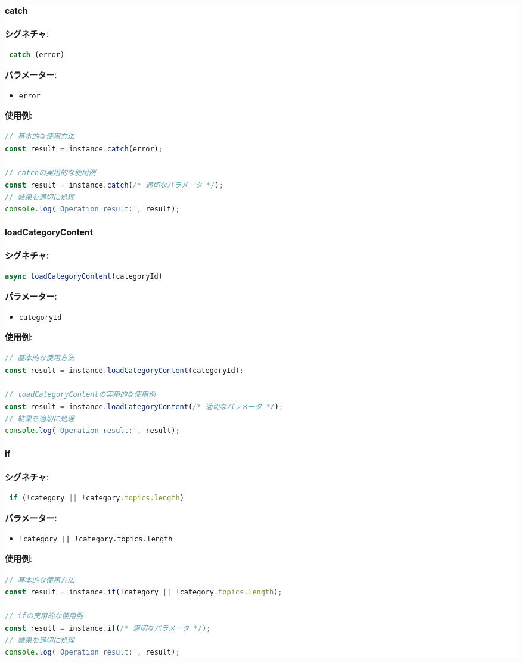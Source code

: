 #### catch

**シグネチャ**:
```javascript
 catch (error)
```

**パラメーター**:
- `error`

**使用例**:
```javascript
// 基本的な使用方法
const result = instance.catch(error);

// catchの実用的な使用例
const result = instance.catch(/* 適切なパラメータ */);
// 結果を適切に処理
console.log('Operation result:', result);
```

#### loadCategoryContent

**シグネチャ**:
```javascript
async loadCategoryContent(categoryId)
```

**パラメーター**:
- `categoryId`

**使用例**:
```javascript
// 基本的な使用方法
const result = instance.loadCategoryContent(categoryId);

// loadCategoryContentの実用的な使用例
const result = instance.loadCategoryContent(/* 適切なパラメータ */);
// 結果を適切に処理
console.log('Operation result:', result);
```

#### if

**シグネチャ**:
```javascript
 if (!category || !category.topics.length)
```

**パラメーター**:
- `!category || !category.topics.length`

**使用例**:
```javascript
// 基本的な使用方法
const result = instance.if(!category || !category.topics.length);

// ifの実用的な使用例
const result = instance.if(/* 適切なパラメータ */);
// 結果を適切に処理
console.log('Operation result:', result);
```
